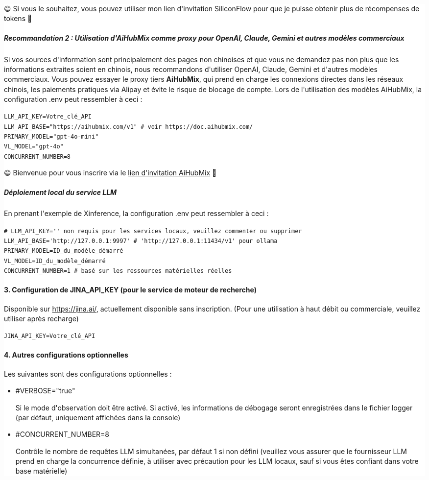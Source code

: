 😄 Si vous le souhaitez, vous pouvez utiliser mon [lien d'invitation SiliconFlow](https://cloud.siliconflow.com/i/WNLYbBpi) pour que je puisse obtenir plus de récompenses de tokens 🌹

##### Recommandation 2 : Utilisation d'AiHubMix comme proxy pour OpenAI, Claude, Gemini et autres modèles commerciaux

Si vos sources d'information sont principalement des pages non chinoises et que vous ne demandez pas non plus que les informations extraites soient en chinois, nous recommandons d'utiliser OpenAI, Claude, Gemini et d'autres modèles commerciaux. Vous pouvez essayer le proxy tiers **AiHubMix**, qui prend en charge les connexions directes dans les réseaux chinois, les paiements pratiques via Alipay et évite le risque de blocage de compte.
Lors de l'utilisation des modèles AiHubMix, la configuration .env peut ressembler à ceci :

```
LLM_API_KEY=Votre_clé_API
LLM_API_BASE="https://aihubmix.com/v1" # voir https://doc.aihubmix.com/
PRIMARY_MODEL="gpt-4o-mini"
VL_MODEL="gpt-4o"
CONCURRENT_NUMBER=8
```

😄 Bienvenue pour vous inscrire via le [lien d'invitation AiHubMix](https://aihubmix.com?aff=Gp54) 🌹

##### Déploiement local du service LLM

En prenant l'exemple de Xinference, la configuration .env peut ressembler à ceci :

```
# LLM_API_KEY='' non requis pour les services locaux, veuillez commenter ou supprimer
LLM_API_BASE='http://127.0.0.1:9997' # 'http://127.0.0.1:11434/v1' pour ollama
PRIMARY_MODEL=ID_du_modèle_démarré
VL_MODEL=ID_du_modèle_démarré
CONCURRENT_NUMBER=1 # basé sur les ressources matérielles réelles
```

#### 3. Configuration de JINA_API_KEY (pour le service de moteur de recherche)

Disponible sur https://jina.ai/, actuellement disponible sans inscription. (Pour une utilisation à haut débit ou commerciale, veuillez utiliser après recharge)

```
JINA_API_KEY=Votre_clé_API
```

#### 4. Autres configurations optionnelles

Les suivantes sont des configurations optionnelles :
- #VERBOSE="true" 

  Si le mode d'observation doit être activé. Si activé, les informations de débogage seront enregistrées dans le fichier logger (par défaut, uniquement affichées dans la console)

- #CONCURRENT_NUMBER=8 

  Contrôle le nombre de requêtes LLM simultanées, par défaut 1 si non défini (veuillez vous assurer que le fournisseur LLM prend en charge la concurrence définie, à utiliser avec précaution pour les LLM locaux, sauf si vous êtes confiant dans votre base matérielle)
